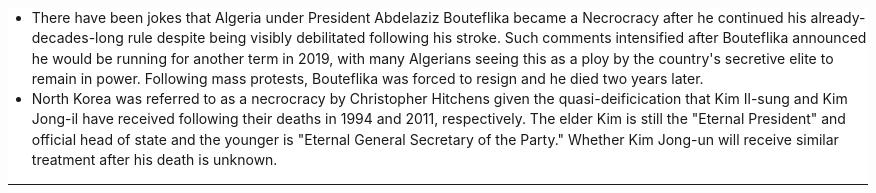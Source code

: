 -   There have been jokes that Algeria under President Abdelaziz Bouteflika became a Necrocracy after he continued his already-decades-long rule despite being visibly debilitated following his stroke. Such comments intensified after Bouteflika announced he would be running for another term in 2019, with many Algerians seeing this as a ploy by the country's secretive elite to remain in power. Following mass protests, Bouteflika was forced to resign and he died two years later.
-   North Korea was referred to as a necrocracy by Christopher Hitchens given the quasi-deificication that Kim Il-sung and Kim Jong-il have received following their deaths in 1994 and 2011, respectively. The elder Kim is still the "Eternal President" and official head of state and the younger is "Eternal General Secretary of the Party." Whether Kim Jong-un will receive similar treatment after his death is unknown.

___